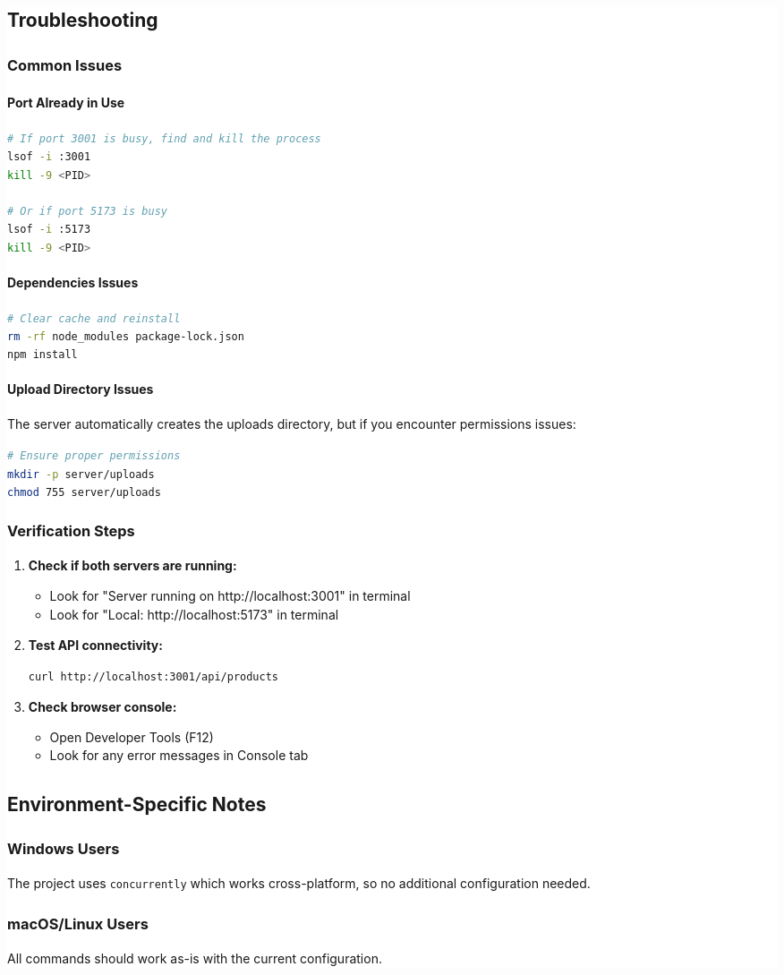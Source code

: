 ## Troubleshooting

### Common Issues

#### Port Already in Use
```bash
# If port 3001 is busy, find and kill the process
lsof -i :3001
kill -9 <PID>

# Or if port 5173 is busy
lsof -i :5173
kill -9 <PID>
```

#### Dependencies Issues
```bash
# Clear cache and reinstall
rm -rf node_modules package-lock.json
npm install
```

#### Upload Directory Issues
The server automatically creates the uploads directory, but if you encounter permissions issues:
```bash
# Ensure proper permissions
mkdir -p server/uploads
chmod 755 server/uploads
```

### Verification Steps

1. **Check if both servers are running:**
   - Look for "Server running on http://localhost:3001" in terminal
   - Look for "Local: http://localhost:5173" in terminal

2. **Test API connectivity:**
   ```bash
   curl http://localhost:3001/api/products
   ```

3. **Check browser console:**
   - Open Developer Tools (F12)
   - Look for any error messages in Console tab

## Environment-Specific Notes

### Windows Users
The project uses `concurrently` which works cross-platform, so no additional configuration needed.

### macOS/Linux Users
All commands should work as-is with the current configuration.
